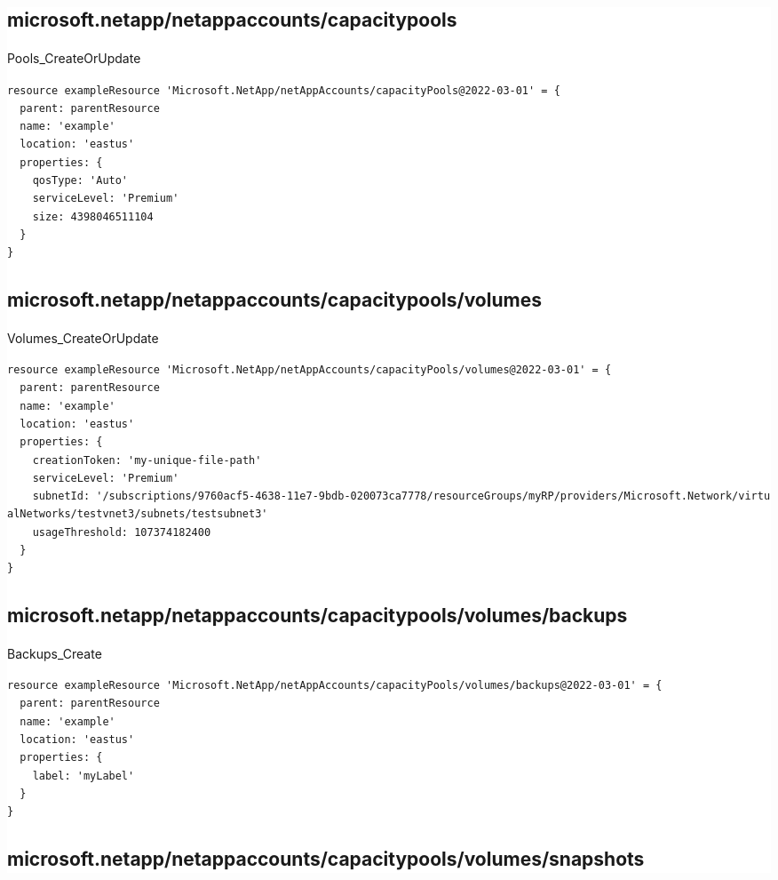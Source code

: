 ## microsoft.netapp/netappaccounts/capacitypools

Pools_CreateOrUpdate
```bicep
resource exampleResource 'Microsoft.NetApp/netAppAccounts/capacityPools@2022-03-01' = {
  parent: parentResource 
  name: 'example'
  location: 'eastus'
  properties: {
    qosType: 'Auto'
    serviceLevel: 'Premium'
    size: 4398046511104
  }
}
```

## microsoft.netapp/netappaccounts/capacitypools/volumes

Volumes_CreateOrUpdate
```bicep
resource exampleResource 'Microsoft.NetApp/netAppAccounts/capacityPools/volumes@2022-03-01' = {
  parent: parentResource 
  name: 'example'
  location: 'eastus'
  properties: {
    creationToken: 'my-unique-file-path'
    serviceLevel: 'Premium'
    subnetId: '/subscriptions/9760acf5-4638-11e7-9bdb-020073ca7778/resourceGroups/myRP/providers/Microsoft.Network/virtualNetworks/testvnet3/subnets/testsubnet3'
    usageThreshold: 107374182400
  }
}
```

## microsoft.netapp/netappaccounts/capacitypools/volumes/backups

Backups_Create
```bicep
resource exampleResource 'Microsoft.NetApp/netAppAccounts/capacityPools/volumes/backups@2022-03-01' = {
  parent: parentResource 
  name: 'example'
  location: 'eastus'
  properties: {
    label: 'myLabel'
  }
}
```

## microsoft.netapp/netappaccounts/capacitypools/volumes/snapshots
